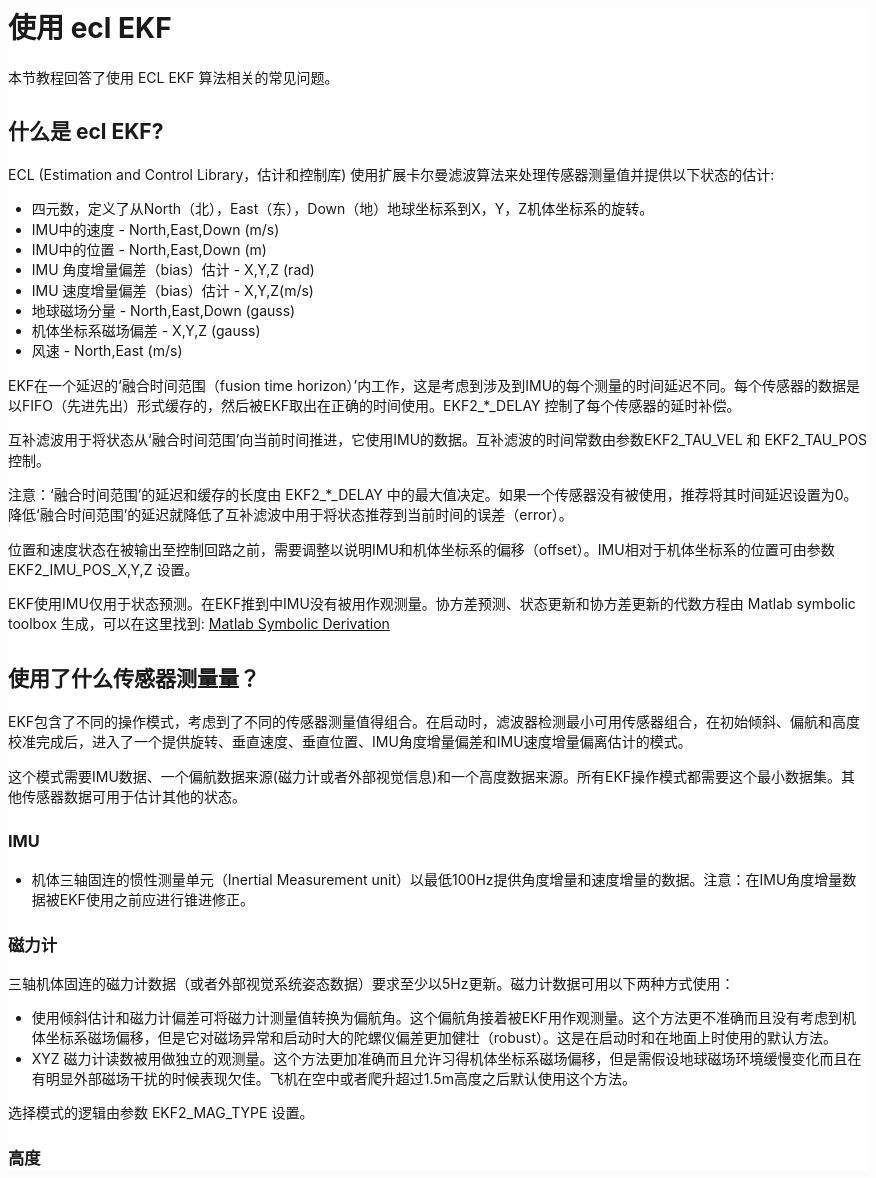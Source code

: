 # 使用 ecl EKF

本节教程回答了使用 ECL EKF 算法相关的常见问题。

## 什么是 ecl EKF?

ECL \(Estimation and Control Library，估计和控制库\) 使用扩展卡尔曼滤波算法来处理传感器测量值并提供以下状态的估计:

* 四元数，定义了从North（北），East（东），Down（地）地球坐标系到X，Y，Z机体坐标系的旋转。
* IMU中的速度 - North,East,Down \(m/s\)
* IMU中的位置 - North,East,Down \(m\)
* IMU 角度增量偏差（bias）估计 - X,Y,Z \(rad\)
* IMU 速度增量偏差（bias）估计 - X,Y,Z\(m/s\)
* 地球磁场分量 - North,East,Down \(gauss\)
* 机体坐标系磁场偏差 - X,Y,Z \(gauss\)
* 风速 - North,East \(m/s\)

EKF在一个延迟的‘融合时间范围（fusion time horizon）’内工作，这是考虑到涉及到IMU的每个测量的时间延迟不同。每个传感器的数据是以FIFO（先进先出）形式缓存的，然后被EKF取出在正确的时间使用。EKF2\_\*\_DELAY 控制了每个传感器的延时补偿。

互补滤波用于将状态从‘融合时间范围’向当前时间推进，它使用IMU的数据。互补滤波的时间常数由参数EKF2\_TAU\_VEL 和 EKF2\_TAU\_POS控制。

注意：‘融合时间范围’的延迟和缓存的长度由 EKF2\_\*\_DELAY 中的最大值决定。如果一个传感器没有被使用，推荐将其时间延迟设置为0。降低‘融合时间范围’的延迟就降低了互补滤波中用于将状态推荐到当前时间的误差（error）。

位置和速度状态在被输出至控制回路之前，需要调整以说明IMU和机体坐标系的偏移（offset）。IMU相对于机体坐标系的位置可由参数 EKF2\_IMU\_POS\_X,Y,Z 设置。

EKF使用IMU仅用于状态预测。在EKF推到中IMU没有被用作观测量。协方差预测、状态更新和协方差更新的代数方程由 Matlab symbolic toolbox 生成，可以在这里找到: [Matlab Symbolic Derivation](https://github.com/PX4/ecl/blob/master/matlab/scripts/Inertial%20Nav%20EKF/GenerateNavFilterEquations.m)

## 使用了什么传感器测量量？

EKF包含了不同的操作模式，考虑到了不同的传感器测量值得组合。在启动时，滤波器检测最小可用传感器组合，在初始倾斜、偏航和高度校准完成后，进入了一个提供旋转、垂直速度、垂直位置、IMU角度增量偏差和IMU速度增量偏离估计的模式。

这个模式需要IMU数据、一个偏航数据来源\(磁力计或者外部视觉信息\)和一个高度数据来源。所有EKF操作模式都需要这个最小数据集。其他传感器数据可用于估计其他的状态。

### IMU

* 机体三轴固连的惯性测量单元（Inertial Measurement unit）以最低100Hz提供角度增量和速度增量的数据。注意：在IMU角度增量数据被EKF使用之前应进行锥进修正。

### 磁力计

三轴机体固连的磁力计数据（或者外部视觉系统姿态数据）要求至少以5Hz更新。磁力计数据可用以下两种方式使用：

* 使用倾斜估计和磁力计偏差可将磁力计测量值转换为偏航角。这个偏航角接着被EKF用作观测量。这个方法更不准确而且没有考虑到机体坐标系磁场偏移，但是它对磁场异常和启动时大的陀螺仪偏差更加健壮（robust）。这是在启动时和在地面上时使用的默认方法。
* XYZ 磁力计读数被用做独立的观测量。这个方法更加准确而且允许习得机体坐标系磁场偏移，但是需假设地球磁场环境缓慢变化而且在有明显外部磁场干扰的时候表现欠佳。飞机在空中或者爬升超过1.5m高度之后默认使用这个方法。

选择模式的逻辑由参数 EKF2\_MAG\_TYPE 设置。

### 高度
